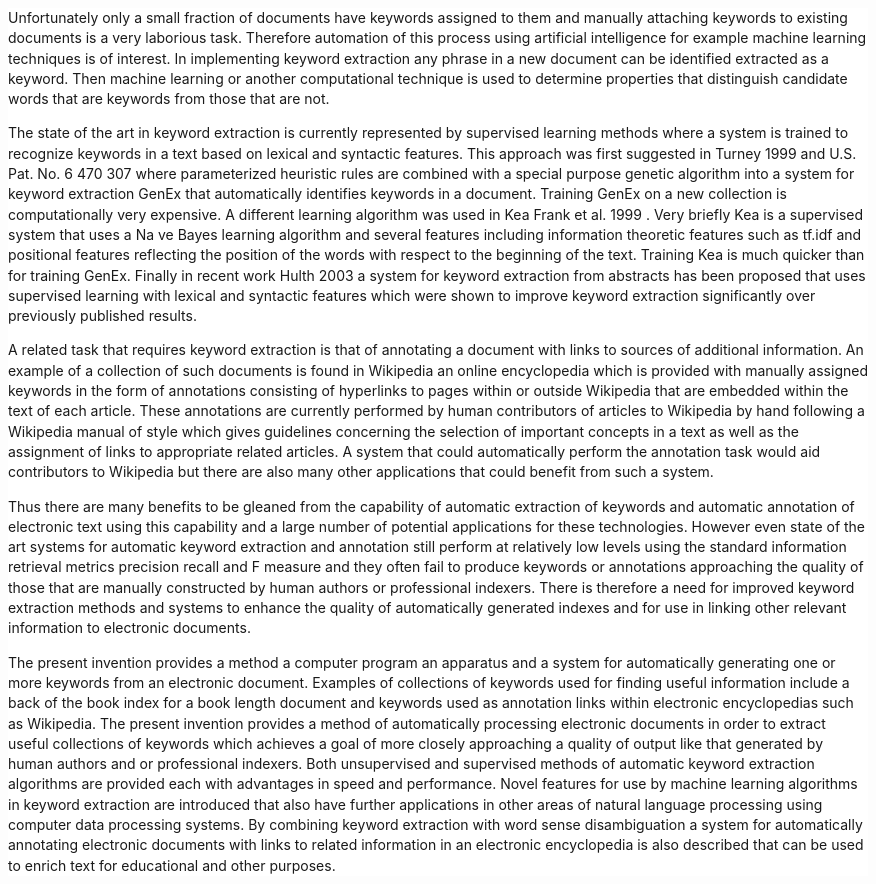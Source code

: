 Unfortunately only a small fraction of documents have keywords assigned to them and manually attaching keywords to existing documents is a very laborious task. Therefore automation of this process using artificial intelligence for example machine learning techniques is of interest. In implementing keyword extraction any phrase in a new document can be identified extracted as a keyword. Then machine learning or another computational technique is used to determine properties that distinguish candidate words that are keywords from those that are not.

The state of the art in keyword extraction is currently represented by supervised learning methods where a system is trained to recognize keywords in a text based on lexical and syntactic features. This approach was first suggested in Turney 1999 and U.S. Pat. No. 6 470 307 where parameterized heuristic rules are combined with a special purpose genetic algorithm into a system for keyword extraction GenEx that automatically identifies keywords in a document. Training GenEx on a new collection is computationally very expensive. A different learning algorithm was used in Kea Frank et al. 1999 . Very briefly Kea is a supervised system that uses a Na ve Bayes learning algorithm and several features including information theoretic features such as tf.idf and positional features reflecting the position of the words with respect to the beginning of the text. Training Kea is much quicker than for training GenEx. Finally in recent work Hulth 2003 a system for keyword extraction from abstracts has been proposed that uses supervised learning with lexical and syntactic features which were shown to improve keyword extraction significantly over previously published results.

A related task that requires keyword extraction is that of annotating a document with links to sources of additional information. An example of a collection of such documents is found in Wikipedia an online encyclopedia which is provided with manually assigned keywords in the form of annotations consisting of hyperlinks to pages within or outside Wikipedia that are embedded within the text of each article. These annotations are currently performed by human contributors of articles to Wikipedia by hand following a Wikipedia manual of style which gives guidelines concerning the selection of important concepts in a text as well as the assignment of links to appropriate related articles. A system that could automatically perform the annotation task would aid contributors to Wikipedia but there are also many other applications that could benefit from such a system.

Thus there are many benefits to be gleaned from the capability of automatic extraction of keywords and automatic annotation of electronic text using this capability and a large number of potential applications for these technologies. However even state of the art systems for automatic keyword extraction and annotation still perform at relatively low levels using the standard information retrieval metrics precision recall and F measure and they often fail to produce keywords or annotations approaching the quality of those that are manually constructed by human authors or professional indexers. There is therefore a need for improved keyword extraction methods and systems to enhance the quality of automatically generated indexes and for use in linking other relevant information to electronic documents.

The present invention provides a method a computer program an apparatus and a system for automatically generating one or more keywords from an electronic document. Examples of collections of keywords used for finding useful information include a back of the book index for a book length document and keywords used as annotation links within electronic encyclopedias such as Wikipedia. The present invention provides a method of automatically processing electronic documents in order to extract useful collections of keywords which achieves a goal of more closely approaching a quality of output like that generated by human authors and or professional indexers. Both unsupervised and supervised methods of automatic keyword extraction algorithms are provided each with advantages in speed and performance. Novel features for use by machine learning algorithms in keyword extraction are introduced that also have further applications in other areas of natural language processing using computer data processing systems. By combining keyword extraction with word sense disambiguation a system for automatically annotating electronic documents with links to related information in an electronic encyclopedia is also described that can be used to enrich text for educational and other purposes.
